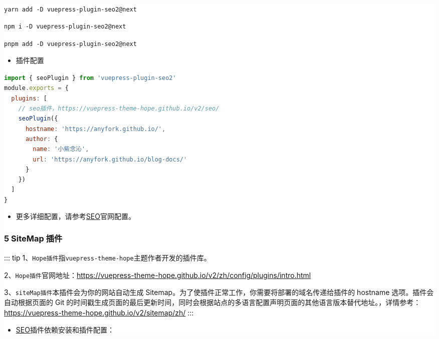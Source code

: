 <CodeGroup>
  <CodeGroupItem title="yarn">

```bash:
yarn add -D vuepress-plugin-seo2@next
```

  </CodeGroupItem>
  <CodeGroupItem title="npm" active>

```bash:
npm i -D vuepress-plugin-seo2@next
```

  </CodeGroupItem>
    <CodeGroupItem title="pnpm">

```bash:
pnpm add -D vuepress-plugin-seo2@next
```

  </CodeGroupItem>

</CodeGroup>

- 插件配置

```js
import { seoPlugin } from 'vuepress-plugin-seo2'
module.exports = {
  plugins: [
    // seo插件，https://vuepress-theme-hope.github.io/v2/seo/
    seoPlugin({
      hostname: 'https://anyfork.github.io/',
      author: {
        name: '小紫念沁',
        url: 'https://anyfork.github.io/blog-docs/'
      }
    })
  ]
}
```

- 更多详细配置，请参考[SEO](https://vuepress-theme-hope.github.io/v2/seo/zh/config.html)官网配置。

### 5 SiteMap 插件<Badge type="tip" text="Hope插件" vertical="top" />

::: tip
1、`Hope插件`指`vuepress-theme-hope`主题作者开发的插件库。

2、`Hope插件`官网地址：<https://vuepress-theme-hope.github.io/v2/zh/config/plugins/intro.html>

3、`siteMap插件`本插件会为你的网站自动生成 Sitemap。为了使插件正常工作，你需要将部署的域名传递给插件的 hostname 选项。插件会自动根据页面的 Git 的时间戳生成页面的最后更新时间，同时会根据站点的多语言配置声明页面的其他语言版本替代地址。，详情参考：<https://vuepress-theme-hope.github.io/v2/sitemap/zh/>
:::

- [SEO](https://vuepress-theme-hope.github.io/v2/seo/zh/)插件依赖安装和插件配置：

